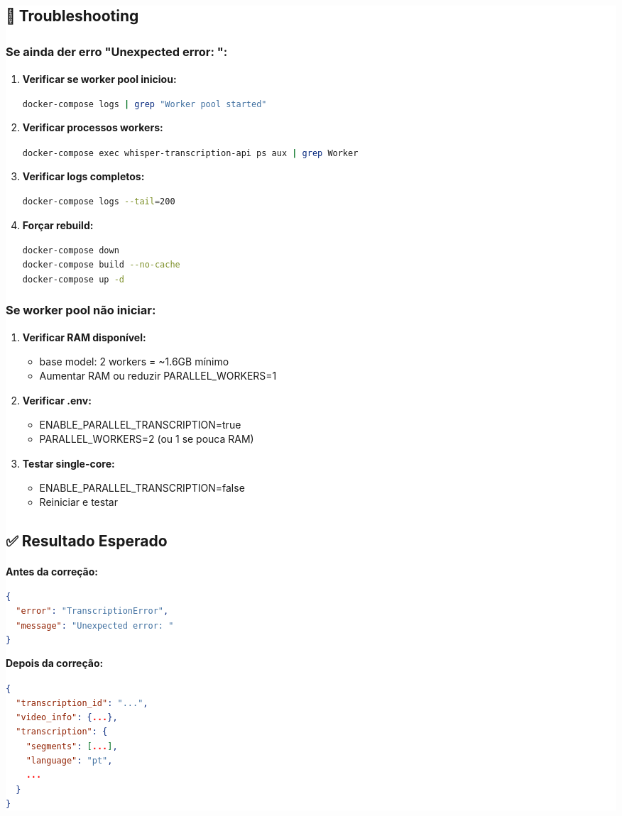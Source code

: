## 🚨 Troubleshooting

### Se ainda der erro "Unexpected error: ":

1. **Verificar se worker pool iniciou:**
   ```bash
   docker-compose logs | grep "Worker pool started"
   ```

2. **Verificar processos workers:**
   ```bash
   docker-compose exec whisper-transcription-api ps aux | grep Worker
   ```

3. **Verificar logs completos:**
   ```bash
   docker-compose logs --tail=200
   ```

4. **Forçar rebuild:**
   ```bash
   docker-compose down
   docker-compose build --no-cache
   docker-compose up -d
   ```

### Se worker pool não iniciar:

1. **Verificar RAM disponível:**
   - base model: 2 workers = ~1.6GB mínimo
   - Aumentar RAM ou reduzir PARALLEL_WORKERS=1

2. **Verificar .env:**
   - ENABLE_PARALLEL_TRANSCRIPTION=true
   - PARALLEL_WORKERS=2 (ou 1 se pouca RAM)

3. **Testar single-core:**
   - ENABLE_PARALLEL_TRANSCRIPTION=false
   - Reiniciar e testar

## ✅ Resultado Esperado

**Antes da correção:**
```json
{
  "error": "TranscriptionError",
  "message": "Unexpected error: "
}
```

**Depois da correção:**
```json
{
  "transcription_id": "...",
  "video_info": {...},
  "transcription": {
    "segments": [...],
    "language": "pt",
    ...
  }
}
```
